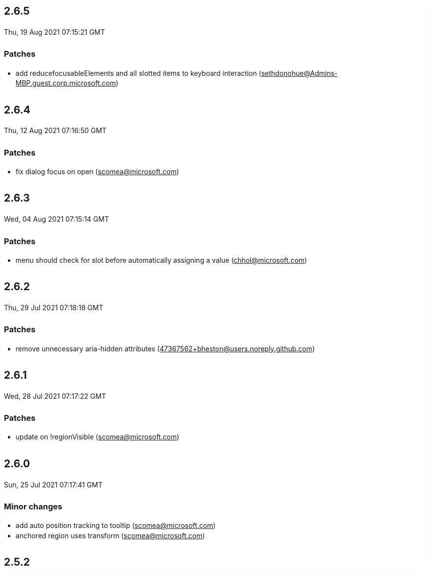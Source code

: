 ## 2.6.5

Thu, 19 Aug 2021 07:15:21 GMT

### Patches

- add reducefocusableElements and all slotted items to keyboard interaction (sethdonohue@Admins-MBP.guest.corp.microsoft.com)

## 2.6.4

Thu, 12 Aug 2021 07:16:50 GMT

### Patches

- fix dialog focus on open (scomea@microsoft.com)

## 2.6.3

Wed, 04 Aug 2021 07:15:14 GMT

### Patches

- menu should check for slot before automatically assigning a value (chhol@microsoft.com)

## 2.6.2

Thu, 29 Jul 2021 07:18:18 GMT

### Patches

- remove unnecessary aria-hidden attributes (47367562+bheston@users.noreply.github.com)

## 2.6.1

Wed, 28 Jul 2021 07:17:22 GMT

### Patches

- update on !regionVisible (scomea@microsoft.com)

## 2.6.0

Sun, 25 Jul 2021 07:17:41 GMT

### Minor changes

- add auto position tracking to tooltip (scomea@microsoft.com)
- anchored region uses transform (scomea@microsoft.com)

## 2.5.2

